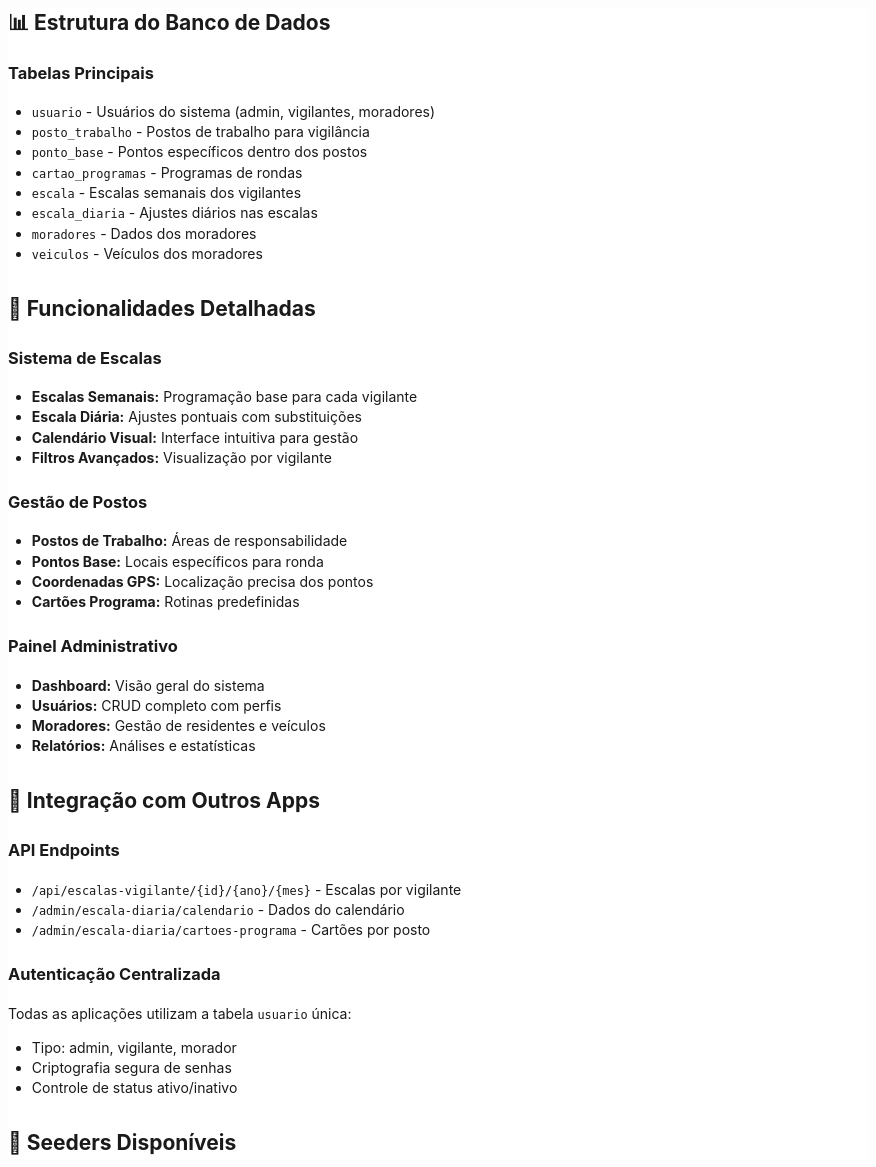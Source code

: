 ## 📊 Estrutura do Banco de Dados

### Tabelas Principais
- `usuario` - Usuários do sistema (admin, vigilantes, moradores)
- `posto_trabalho` - Postos de trabalho para vigilância
- `ponto_base` - Pontos específicos dentro dos postos
- `cartao_programas` - Programas de rondas
- `escala` - Escalas semanais dos vigilantes
- `escala_diaria` - Ajustes diários nas escalas
- `moradores` - Dados dos moradores
- `veiculos` - Veículos dos moradores

## 🎯 Funcionalidades Detalhadas

### Sistema de Escalas
- **Escalas Semanais:** Programação base para cada vigilante
- **Escala Diária:** Ajustes pontuais com substituições
- **Calendário Visual:** Interface intuitiva para gestão
- **Filtros Avançados:** Visualização por vigilante

### Gestão de Postos
- **Postos de Trabalho:** Áreas de responsabilidade
- **Pontos Base:** Locais específicos para ronda
- **Coordenadas GPS:** Localização precisa dos pontos
- **Cartões Programa:** Rotinas predefinidas

### Painel Administrativo
- **Dashboard:** Visão geral do sistema
- **Usuários:** CRUD completo com perfis
- **Moradores:** Gestão de residentes e veículos
- **Relatórios:** Análises e estatísticas

## 🔄 Integração com Outros Apps

### API Endpoints
- `/api/escalas-vigilante/{id}/{ano}/{mes}` - Escalas por vigilante
- `/admin/escala-diaria/calendario` - Dados do calendário
- `/admin/escala-diaria/cartoes-programa` - Cartões por posto

### Autenticação Centralizada
Todas as aplicações utilizam a tabela `usuario` única:
- Tipo: admin, vigilante, morador
- Criptografia segura de senhas
- Controle de status ativo/inativo

## 🧪 Seeders Disponíveis
